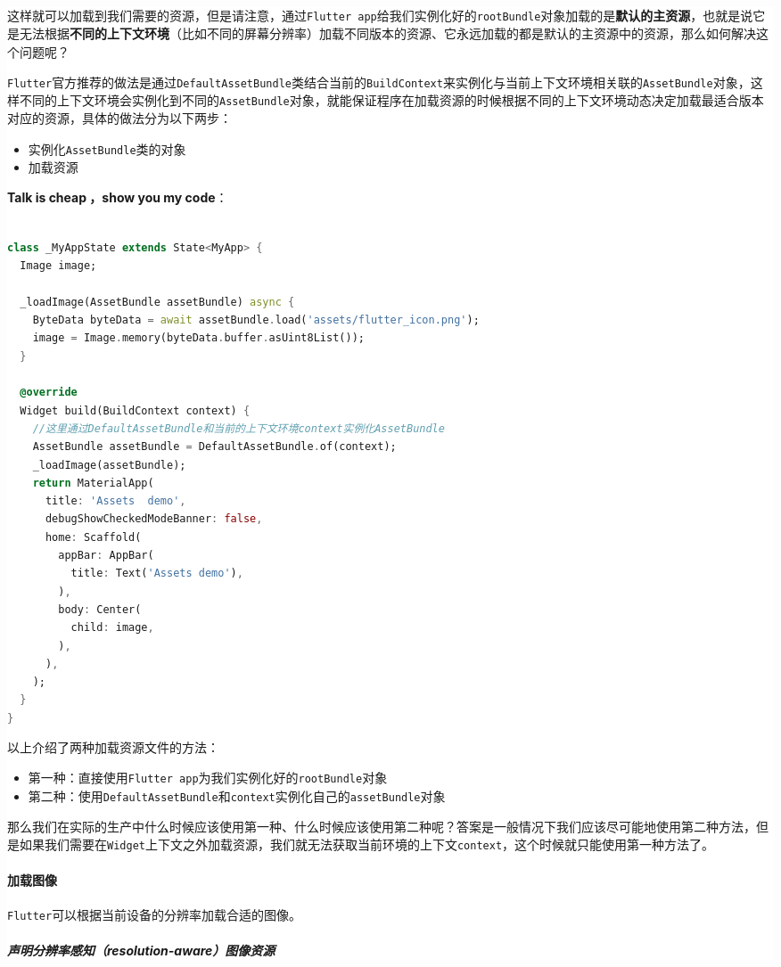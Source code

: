 这样就可以加载到我们需要的资源，但是请注意，通过`Flutter app`给我们实例化好的`rootBundle`对象加载的是**默认的主资源**，也就是说它是无法根据**不同的上下文环境**（比如不同的屏幕分辨率）加载不同版本的资源、它永远加载的都是默认的主资源中的资源，那么如何解决这个问题呢？

`Flutter`官方推荐的做法是通过`DefaultAssetBundle`类结合当前的`BuildContext`来实例化与当前上下文环境相关联的`AssetBundle`对象，这样不同的上下文环境会实例化到不同的`AssetBundle`对象，就能保证程序在加载资源的时候根据不同的上下文环境动态决定加载最适合版本对应的资源，具体的做法分为以下两步：

- 实例化`AssetBundle`类的对象
- 加载资源

**Talk is cheap ，show you my code**：

```dart

class _MyAppState extends State<MyApp> {
  Image image;

  _loadImage(AssetBundle assetBundle) async {
    ByteData byteData = await assetBundle.load('assets/flutter_icon.png');
    image = Image.memory(byteData.buffer.asUint8List());
  }

  @override
  Widget build(BuildContext context) {
    //这里通过DefaultAssetBundle和当前的上下文环境context实例化AssetBundle
    AssetBundle assetBundle = DefaultAssetBundle.of(context);
    _loadImage(assetBundle);
    return MaterialApp(
      title: 'Assets  demo',
      debugShowCheckedModeBanner: false,
      home: Scaffold(
        appBar: AppBar(
          title: Text('Assets demo'),
        ),
        body: Center(
          child: image,
        ),
      ),
    );
  }
}
```

以上介绍了两种加载资源文件的方法：

- 第一种：直接使用`Flutter app`为我们实例化好的`rootBundle`对象
- 第二种：使用`DefaultAssetBundle`和`context`实例化自己的`assetBundle`对象

那么我们在实际的生产中什么时候应该使用第一种、什么时候应该使用第二种呢？答案是一般情况下我们应该尽可能地使用第二种方法，但是如果我们需要在`Widget`上下文之外加载资源，我们就无法获取当前环境的上下文`context`，这个时候就只能使用第一种方法了。

#### 加载图像

`Flutter`可以根据当前设备的分辨率加载合适的图像。

##### 声明分辨率感知（resolution-aware）图像资源

